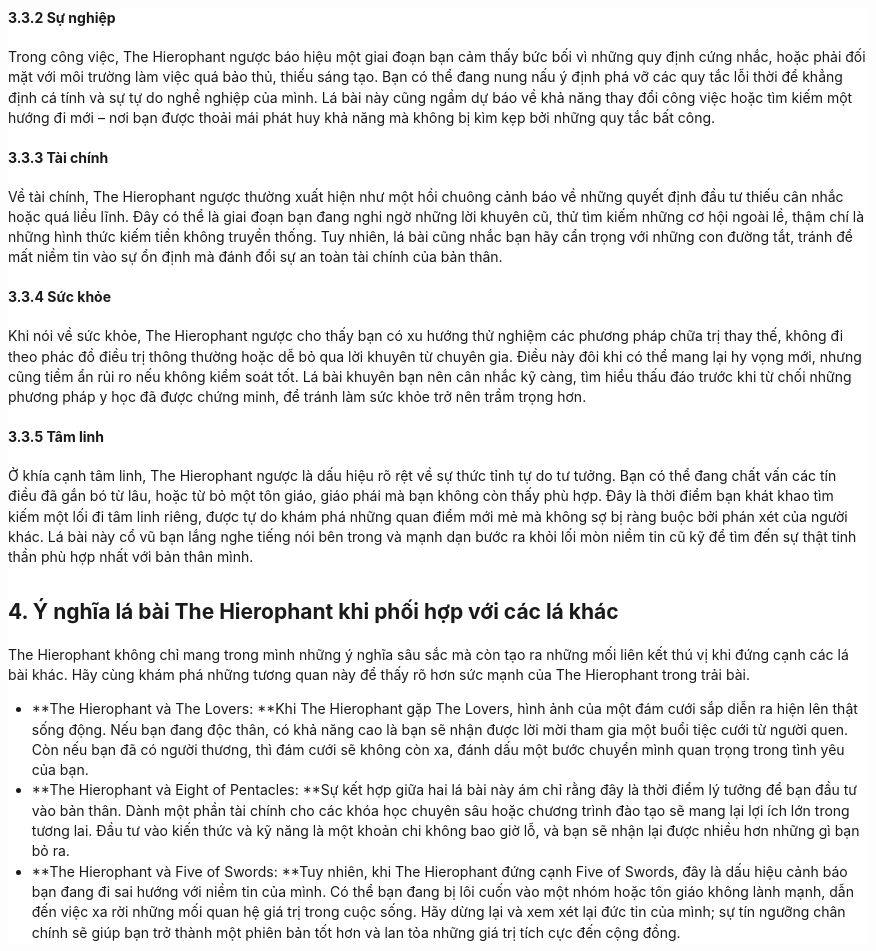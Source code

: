 
#### **3.3.2 Sự nghiệp**

Trong công việc, The Hierophant ngược báo hiệu một giai đoạn bạn cảm thấy bức bối vì những quy định cứng nhắc, hoặc phải đối mặt với môi trường làm việc quá bảo thủ, thiếu sáng tạo. Bạn có thể đang nung nấu ý định phá vỡ các quy tắc lỗi thời để khẳng định cá tính và sự tự do nghề nghiệp của mình. Lá bài này cũng ngầm dự báo về khả năng thay đổi công việc hoặc tìm kiếm một hướng đi mới – nơi bạn được thoải mái phát huy khả năng mà không bị kìm kẹp bởi những quy tắc bất công.


#### **3.3.3 Tài chính**

Về tài chính, The Hierophant ngược thường xuất hiện như một hồi chuông cảnh báo về những quyết định đầu tư thiếu cân nhắc hoặc quá liều lĩnh. Đây có thể là giai đoạn bạn đang nghi ngờ những lời khuyên cũ, thử tìm kiếm những cơ hội ngoài lề, thậm chí là những hình thức kiếm tiền không truyền thống. Tuy nhiên, lá bài cũng nhắc bạn hãy cẩn trọng với những con đường tắt, tránh để mất niềm tin vào sự ổn định mà đánh đổi sự an toàn tài chính của bản thân.


#### **3.3.4 Sức khỏe**

Khi nói về sức khỏe, The Hierophant ngược cho thấy bạn có xu hướng thử nghiệm các phương pháp chữa trị thay thế, không đi theo phác đồ điều trị thông thường hoặc dễ bỏ qua lời khuyên từ chuyên gia. Điều này đôi khi có thể mang lại hy vọng mới, nhưng cũng tiềm ẩn rủi ro nếu không kiểm soát tốt. Lá bài khuyên bạn nên cân nhắc kỹ càng, tìm hiểu thấu đáo trước khi từ chối những phương pháp y học đã được chứng minh, để tránh làm sức khỏe trở nên trầm trọng hơn.


#### **3.3.5 Tâm linh**

Ở khía cạnh tâm linh, The Hierophant ngược là dấu hiệu rõ rệt về sự thức tỉnh tự do tư tưởng. Bạn có thể đang chất vấn các tín điều đã gắn bó từ lâu, hoặc từ bỏ một tôn giáo, giáo phái mà bạn không còn thấy phù hợp. Đây là thời điểm bạn khát khao tìm kiếm một lối đi tâm linh riêng, được tự do khám phá những quan điểm mới mẻ mà không sợ bị ràng buộc bởi phán xét của người khác. Lá bài này cổ vũ bạn lắng nghe tiếng nói bên trong và mạnh dạn bước ra khỏi lối mòn niềm tin cũ kỹ để tìm đến sự thật tinh thần phù hợp nhất với bản thân mình.


## **4. Ý nghĩa lá bài The Hierophant khi phối hợp với các lá khác**

The Hierophant không chỉ mang trong mình những ý nghĩa sâu sắc mà còn tạo ra những mối liên kết thú vị khi đứng cạnh các lá bài khác. Hãy cùng khám phá những tương quan này để thấy rõ hơn sức mạnh của The Hierophant trong trải bài.



* **The Hierophant và The Lovers: **Khi The Hierophant gặp The Lovers, hình ảnh của một đám cưới sắp diễn ra hiện lên thật sống động. Nếu bạn đang độc thân, có khả năng cao là bạn sẽ nhận được lời mời tham gia một buổi tiệc cưới từ người quen. Còn nếu bạn đã có người thương, thì đám cưới sẽ không còn xa, đánh dấu một bước chuyển mình quan trọng trong tình yêu của bạn.
* **The Hierophant và Eight of Pentacles: **Sự kết hợp giữa hai lá bài này ám chỉ rằng đây là thời điểm lý tưởng để bạn đầu tư vào bản thân. Dành một phần tài chính cho các khóa học chuyên sâu hoặc chương trình đào tạo sẽ mang lại lợi ích lớn trong tương lai. Đầu tư vào kiến thức và kỹ năng là một khoản chi không bao giờ lỗ, và bạn sẽ nhận lại được nhiều hơn những gì bạn bỏ ra.
* **The Hierophant và Five of Swords: **Tuy nhiên, khi The Hierophant đứng cạnh Five of Swords, đây là dấu hiệu cảnh báo bạn đang đi sai hướng với niềm tin của mình. Có thể bạn đang bị lôi cuốn vào một nhóm hoặc tôn giáo không lành mạnh, dẫn đến việc xa rời những mối quan hệ giá trị trong cuộc sống. Hãy dừng lại và xem xét lại đức tin của mình; sự tín ngưỡng chân chính sẽ giúp bạn trở thành một phiên bản tốt hơn và lan tỏa những giá trị tích cực đến cộng đồng.
